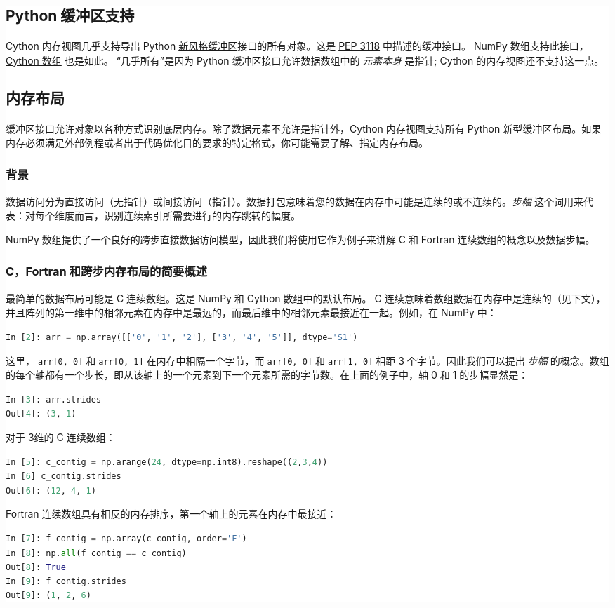 ## Python 缓冲区支持

Cython 内存视图几乎支持导出 Python [新风格缓冲区](https://docs.python.org/3/c-api/buffer.html)接口的所有对象。这是 [PEP 3118](https://www.python.org/dev/peps/pep-3118/) 中描述的缓冲接口。 NumPy 数组支持此接口， [Cython 数组](#view-cython-arrays) 也是如此。 “几乎所有”是因为 Python 缓冲区接口允许数据数组中的  *元素本身* 是指针; Cython 的内存视图还不支持这一点。

## 内存布局

缓冲区接口允许对象以各种方式识别底层内存。除了数据元素不允许是指针外，Cython 内存视图支持所有 Python 新型缓冲区布局。如果内存必须满足外部例程或者出于代码优化目的要求的特定格式，你可能需要了解、指定内存布局。

### 背景

数据访问分为直接访问（无指针）或间接访问（指针）。数据打包意味着您的数据在内存中可能是连续的或不连续的。*步幅* 这个词用来代表：对每个维度而言，识别连续索引所需要进行的内存跳转的幅度。

NumPy 数组提供了一个良好的跨步直接数据访问模型，因此我们将使用它作为例子来讲解 C 和 Fortran 连续数组的概念以及数据步幅。

### C，Fortran 和跨步内存布局的简要概述

最简单的数据布局可能是 C 连续数组。这是 NumPy 和 Cython 数组中的默认布局。 C 连续意味着数组数据在内存中是连续的（见下文），并且阵列的第一维中的相邻元素在内存中是最远的，而最后维中的相邻元素最接近在一起。例如，在 NumPy 中：

```py
In [2]: arr = np.array([['0', '1', '2'], ['3', '4', '5']], dtype='S1')

```

这里， `arr[0, 0]` 和 `arr[0, 1]` 在内存中相隔一个字节，而 `arr[0, 0]` 和 `arr[1, 0]` 相距 3 个字节。因此我们可以提出 *步幅* 的概念。数组的每个轴都有一个步长，即从该轴上的一个元素到下一个元素所需的字节数。在上面的例子中，轴 0 和 1 的步幅显然是：

```py
In [3]: arr.strides
Out[4]: (3, 1)

```

对于 3维的 C 连续数组：

```py
In [5]: c_contig = np.arange(24, dtype=np.int8).reshape((2,3,4))
In [6] c_contig.strides
Out[6]: (12, 4, 1)

```

Fortran 连续数组具有相反的内存排序，第一个轴上的元素在内存中最接近：

```py
In [7]: f_contig = np.array(c_contig, order='F')
In [8]: np.all(f_contig == c_contig)
Out[8]: True
In [9]: f_contig.strides
Out[9]: (1, 2, 6)

```
